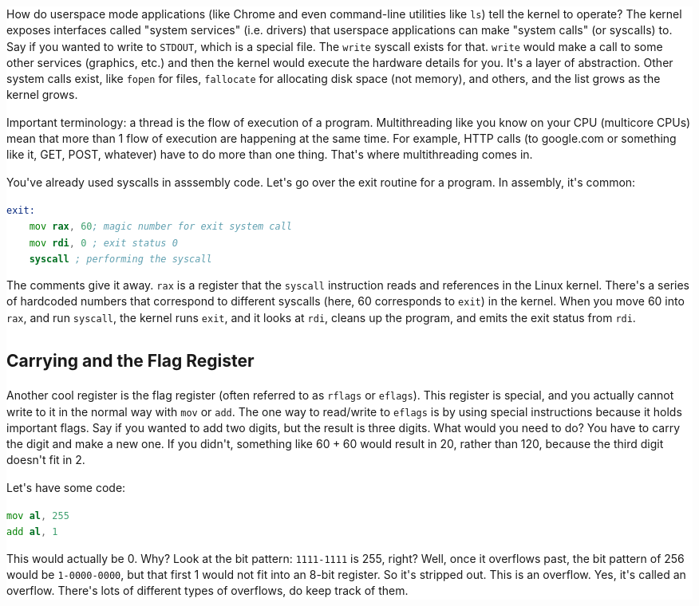 How do userspace mode applications (like Chrome and even command-line utilities
like `ls`) tell the kernel to operate? The kernel exposes interfaces called
"system services" (i.e. drivers) that userspace applications can make "system
calls" (or syscalls) to. Say if you wanted to write to `STDOUT`, which is a
special file. The `write` syscall exists for that. `write` would make a call to
some other services (graphics, etc.) and then the kernel would execute the
hardware details for you. It's a layer of abstraction. Other system calls exist,
like `fopen` for files, `fallocate` for allocating disk space (not memory), and
others, and the list grows as the kernel grows.

Important terminology: a thread is the flow of execution of a program.
Multithreading like you know on your CPU (multicore CPUs) mean that more than 1
flow of execution are happening at the same time. For example, HTTP calls (to
google.com or something like it, GET, POST, whatever) have to do more than one
thing. That's where multithreading comes in.

You've already used syscalls in asssembly code. Let's go over the exit routine
for a program. In assembly, it's common:

```asm
exit:
    mov rax, 60; magic number for exit system call
    mov rdi, 0 ; exit status 0
    syscall ; performing the syscall
```

The comments give it away. `rax` is a register that the `syscall` instruction
reads and references in the Linux kernel. There's a series of hardcoded numbers
that correspond to different syscalls (here, 60 corresponds to `exit`) in the
kernel. When you move 60 into `rax`, and run `syscall`, the kernel runs `exit`,
and it looks at `rdi`, cleans up the program, and emits the exit status from
`rdi`.

## Carrying and the Flag Register

Another cool register is the flag register (often referred to as `rflags` or
`eflags`). This register is special, and you actually cannot write to it in the
normal way with `mov` or `add`. The one way to read/write to `eflags` is by
using special instructions because it holds important flags. Say if you wanted
to add two digits, but the result is three digits. What would you need to do?
You have to carry the digit and make a new one. If you didn't, something like
$60 + 60$ would result in 20, rather than 120, because the third digit doesn't
fit in 2.

Let's have some code:

```asm
mov al, 255
add al, 1
```

This would actually be 0. Why? Look at the bit pattern: `1111-1111` is 255,
right? Well, once it overflows past, the bit pattern of 256 would be
`1-0000-0000`, but that first 1 would not fit into an 8-bit register. So it's
stripped out. This is an overflow. Yes, it's called an overflow. There's lots of
different types of overflows, do keep track of them.
